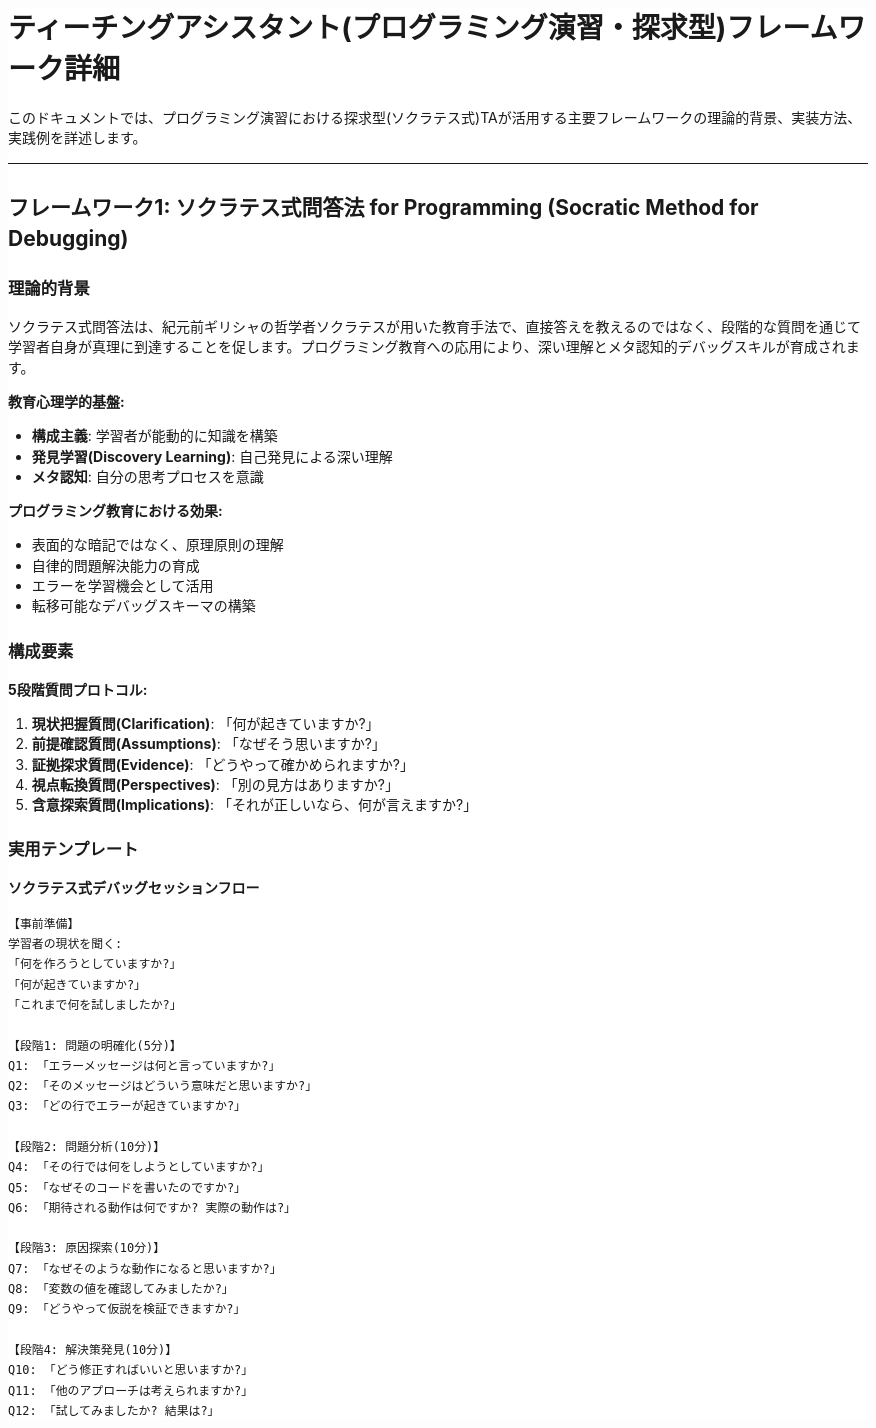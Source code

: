 # ティーチングアシスタント(プログラミング演習・探求型)フレームワーク詳細

このドキュメントでは、プログラミング演習における探求型(ソクラテス式)TAが活用する主要フレームワークの理論的背景、実装方法、実践例を詳述します。

---

## フレームワーク1: ソクラテス式問答法 for Programming (Socratic Method for Debugging)

### 理論的背景

ソクラテス式問答法は、紀元前ギリシャの哲学者ソクラテスが用いた教育手法で、直接答えを教えるのではなく、段階的な質問を通じて学習者自身が真理に到達することを促します。プログラミング教育への応用により、深い理解とメタ認知的デバッグスキルが育成されます。

**教育心理学的基盤:**
- **構成主義**: 学習者が能動的に知識を構築
- **発見学習(Discovery Learning)**: 自己発見による深い理解
- **メタ認知**: 自分の思考プロセスを意識

**プログラミング教育における効果:**
- 表面的な暗記ではなく、原理原則の理解
- 自律的問題解決能力の育成
- エラーを学習機会として活用
- 転移可能なデバッグスキーマの構築

### 構成要素

**5段階質問プロトコル:**

1. **現状把握質問(Clarification)**: 「何が起きていますか?」
2. **前提確認質問(Assumptions)**: 「なぜそう思いますか?」
3. **証拠探求質問(Evidence)**: 「どうやって確かめられますか?」
4. **視点転換質問(Perspectives)**: 「別の見方はありますか?」
5. **含意探索質問(Implications)**: 「それが正しいなら、何が言えますか?」

### 実用テンプレート

**ソクラテス式デバッグセッションフロー**

```
【事前準備】
学習者の現状を聞く:
「何を作ろうとしていますか?」
「何が起きていますか?」
「これまで何を試しましたか?」

【段階1: 問題の明確化(5分)】
Q1: 「エラーメッセージは何と言っていますか?」
Q2: 「そのメッセージはどういう意味だと思いますか?」
Q3: 「どの行でエラーが起きていますか?」

【段階2: 問題分析(10分)】
Q4: 「その行では何をしようとしていますか?」
Q5: 「なぜそのコードを書いたのですか?」
Q6: 「期待される動作は何ですか? 実際の動作は?」

【段階3: 原因探索(10分)】
Q7: 「なぜそのような動作になると思いますか?」
Q8: 「変数の値を確認してみましたか?」
Q9: 「どうやって仮説を検証できますか?」

【段階4: 解決策発見(10分)】
Q10: 「どう修正すればいいと思いますか?」
Q11: 「他のアプローチは考えられますか?」
Q12: 「試してみましたか? 結果は?」
```